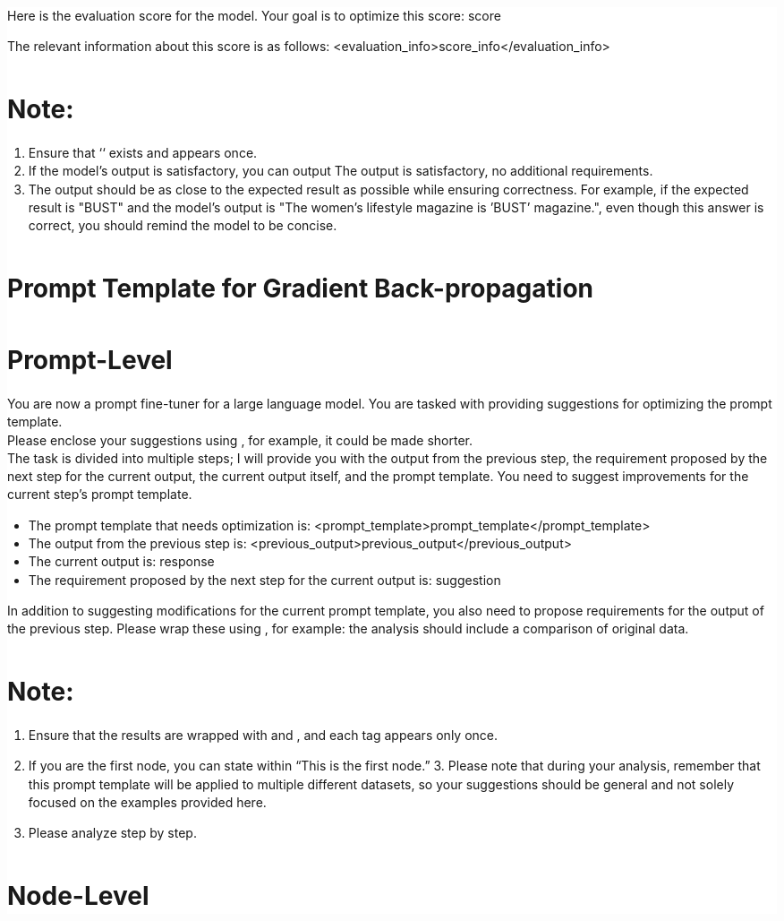 Here is the evaluation score for the model. Your goal is to optimize this score: <score>score</score>

The relevant information about this score is as follows: <evaluation_info>score_info</evaluation_info>

# Note:

1. Ensure that ‘<suggestion></suggestion>‘ exists and appears once.   
2. If the model’s output is satisfactory, you can output <suggestion>The output is satisfactory, no additional requirements</suggestion>.   
3. The output should be as close to the expected result as possible while ensuring correctness. For example, if the expected result is "BUST" and the model’s output is "The women’s lifestyle magazine is ’BUST’ magazine.", even though this answer is correct, you should remind the model to be concise.

# Prompt Template for Gradient Back-propagation

# Prompt-Level

You are now a prompt fine-tuner for a large language model. You are tasked with providing suggestions for optimizing the prompt template.   
Please enclose your suggestions using <suggestion></suggestion>, for example, <suggestion>it could be made shorter</suggestion>.   
The task is divided into multiple steps; I will provide you with the output from the previous step, the requirement proposed by the next step for the current output, the current output itself, and the prompt template. You need to suggest improvements for the current step’s prompt template.   
- The prompt template that needs optimization is: <prompt_template>prompt_template</prompt_template>   
- The output from the previous step is: <previous_output>previous_output</previous_output>   
- The current output is: <output>response</output>   
- The requirement proposed by the next step for the current output is: <require  
ment>suggestion</requirement>

In addition to suggesting modifications for the current prompt template, you also need to propose requirements for the output of the previous step. Please wrap these using <suggestion></suggestion>, for example: <suggestion>the analysis should include a comparison of original data</suggestion>.

# Note:

1. Ensure that the results are wrapped with <suggestion></suggestion> and <suggestion></suggestion>, and each tag appears only once.   
2. If you are the first node, you can state within <suggestion></suggestion> “This is the first node.” 3. Please note that during your analysis, remember that this prompt template will be applied to multiple different datasets, so your suggestions should be general and not solely focused on the examples provided here.

4. Please analyze step by step.

# Node-Level
